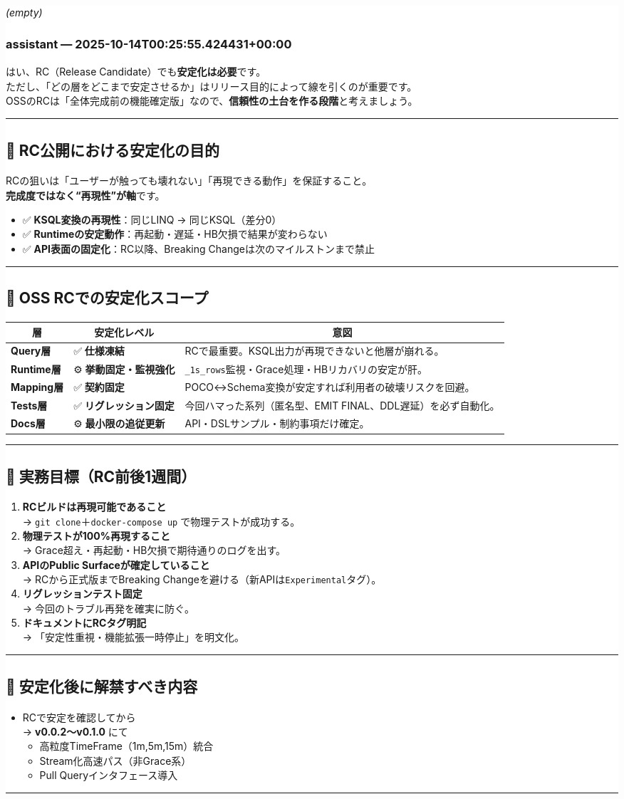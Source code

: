 _(empty)_

### assistant — 2025-10-14T00:25:55.424431+00:00

はい、RC（Release Candidate）でも**安定化は必要**です。  
ただし、「どの層をどこまで安定させるか」はリリース目的によって線を引くのが重要です。  
OSSのRCは「全体完成前の機能確定版」なので、**信頼性の土台を作る段階**と考えましょう。

---

## 🔶 RC公開における安定化の目的
RCの狙いは「ユーザーが触っても壊れない」「再現できる動作」を保証すること。  
**完成度ではなく“再現性”が軸**です。

- ✅ **KSQL変換の再現性**：同じLINQ → 同じKSQL（差分0）
- ✅ **Runtimeの安定動作**：再起動・遅延・HB欠損で結果が変わらない
- ✅ **API表面の固定化**：RC以降、Breaking Changeは次のマイルストンまで禁止

---

## 🔷 OSS RCでの安定化スコープ
| 層 | 安定化レベル | 意図 |
|----|----------------|------|
| **Query層** | ✅ **仕様凍結** | RCで最重要。KSQL出力が再現できないと他層が崩れる。 |
| **Runtime層** | ⚙️ **挙動固定・監視強化** | `_1s_rows`監視・Grace処理・HBリカバリの安定が肝。 |
| **Mapping層** | ✅ **契約固定** | POCO↔Schema変換が安定すれば利用者の破壊リスクを回避。 |
| **Tests層** | ✅ **リグレッション固定** | 今回ハマった系列（匿名型、EMIT FINAL、DDL遅延）を必ず自動化。 |
| **Docs層** | ⚙️ **最小限の追従更新** | API・DSLサンプル・制約事項だけ確定。 |

---

## 🔸 実務目標（RC前後1週間）
1. **RCビルドは再現可能であること**  
   → `git clone`＋`docker-compose up` で物理テストが成功する。  
2. **物理テストが100%再現すること**  
   → Grace超え・再起動・HB欠損で期待通りのログを出す。  
3. **APIのPublic Surfaceが確定していること**  
   → RCから正式版までBreaking Changeを避ける（新APIは`Experimental`タグ）。  
4. **リグレッションテスト固定**  
   → 今回のトラブル再発を確実に防ぐ。  
5. **ドキュメントにRCタグ明記**  
   → 「安定性重視・機能拡張一時停止」を明文化。

---

## 🔹 安定化後に解禁すべき内容
- RCで安定を確認してから  
  → **v0.0.2〜v0.1.0** にて  
  - 高粒度TimeFrame（1m,5m,15m）統合  
  - Stream化高速パス（非Grace系）  
  - Pull Queryインタフェース導入  

---